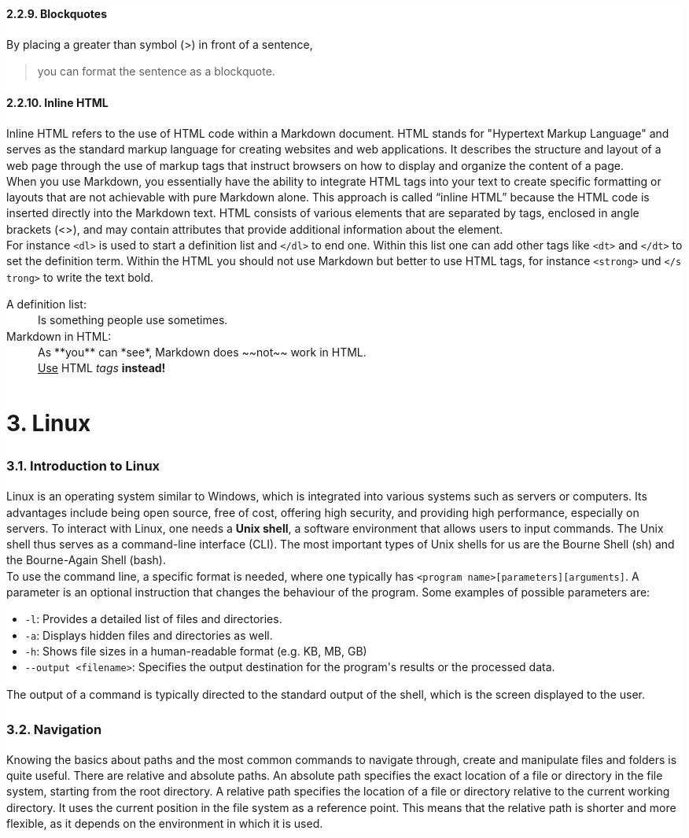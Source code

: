 #### 2.2.9. Blockquotes
By placing a greater than symbol (>) in front of a sentence,  
> you can format the sentence as a blockquote.

#### 2.2.10. Inline HTML
Inline HTML refers to the use of HTML code within a Markdown document. HTML stands for "Hypertext Markup Language" and serves as the standard markup language for creating websites and web applications. It describes the structure and layout of a web page through the use of markup tags that instruct browsers on how to display and organize the content of a page.  
When you use Markdown, you essentially have the ability to integrate HTML tags into your text to create specific formatting or layouts that are not achievable with pure Markdown alone. This approach is called “inline HTML” because the HTML code is inserted directly into the Markdown text. HTML consists of various elements that are separated by tags, enclosed in angle brackets (<>), and may contain attributes that provide additional information about the element.  
For instance `<dl>` is used to start a definition list and `</dl>` to end one. Within this list one can add other tags like `<dt>` and `</dt>` to set the definition term. Within the HTML you should not use Markdown but better to use HTML tags, for instance `<strong>` und `</strong>` to write the text bold. 

<dl>  
    <dt>A definition list:</dt>
    <dd>Is something people use sometimes.</dd>
    <dt>Markdown in HTML:</dt>
    <dd>As **you** can *see*, Markdown does ~~not~~ work in HTML.</dd>
    <dd><u>Use</u> HTML <em>tags</em> <strong>instead!</strong></dd>
</dl>


# 3. Linux <a name="linux"></a> 
### 3.1. Introduction to Linux <a name="introductiontolinux"></a>
Linux is an operating system similar to Windows, which is integrated into various systems such as servers or computers. Its advantages include being open source, free of cost, offering high security, and providing high performance, especially on servers. To interact with Linux, one needs a **Unix shell**, a software environment that allows users to input commands. The Unix shell thus serves as a command-line interface (CLI). The most important types of Unix shells for us are the Bourne Shell (sh) and the Bourne-Again Shell (bash).  
To use the command line, a specific format is needed, where one typically has `<program name>[parameters][arguments]`. A parameter is an optional instruction that changes the behaviour of the program. Some examples of possible parameters are:
- `-l`: Provides a detailed list of files and directories.
- `-a`: Displays hidden files and directories as well.
- `-h`: Shows file sizes in a human-readable format (e.g. KB, MB, GB)
- `--output <filename>`: Specifies the output destination for the program's results or the processed data.

The output of a command is typically directed to the standard output of the shell, which is the screen displayed to the user.

### 3.2. Navigation <a name="navigation"></a>
Knowing the basics about paths and the most common commands to navigate through, create and manipulate files and folders is quite useful. 
There are relative and absolute paths. An absolute path specifies the exact location of a file or directory in the file system, starting from the root directory. A relative path specifies the location of a file or directory relative to the current working directory. It uses the current position in the file system as a reference point. This means that the relative path is shorter and more flexible, as it depends on the environment in which it is used.
